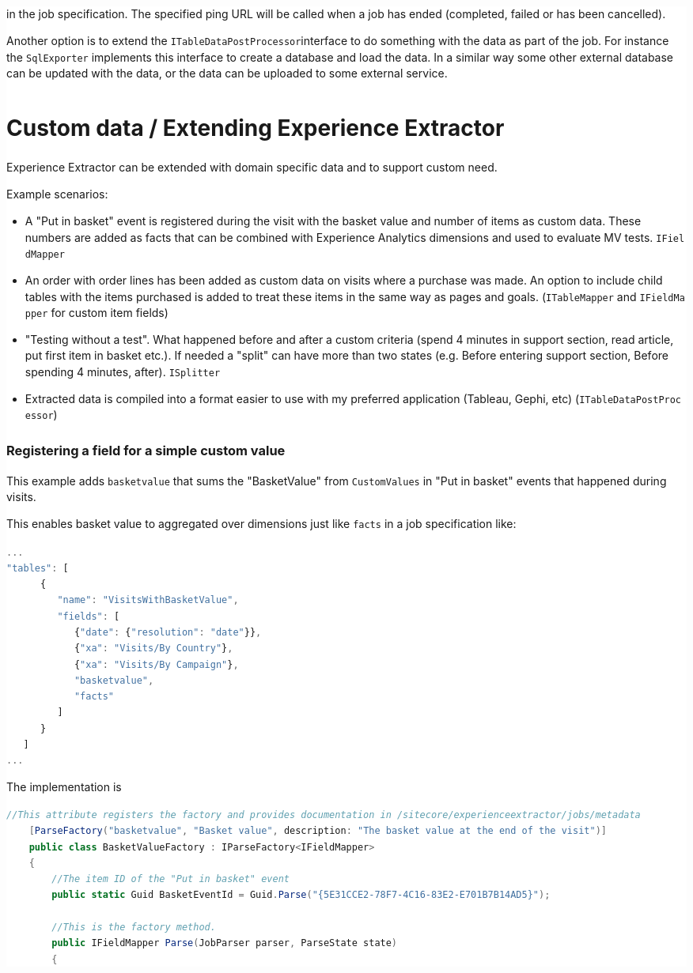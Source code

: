 in the job specification. The specified ping URL will be called when a job has ended (completed, failed or has been cancelled).

Another option is to extend the ```ITableDataPostProcessor```interface to do something with the data as part of the job. For instance the ```SqlExporter``` implements this interface to create a database and load the data. In a similar way some other external database can be updated with the data, or the data can be uploaded to some external service.

# Custom data / Extending Experience Extractor
Experience Extractor can be extended with domain specific data and to support custom need.

Example scenarios:

- A "Put in basket" event is registered during the visit with the basket value and number of items as custom data. These numbers are added as facts that can be combined with Experience Analytics dimensions and used to evaluate MV tests. `IFieldMapper`

-	An order with order lines has been added as custom data on visits where a purchase was made. An option to include child tables with the items purchased is added to treat these items in the same way as pages and goals. (`ITableMapper` and `IFieldMapper` for custom item fields)

-	"Testing without a test". What happened before and after a custom criteria (spend 4 minutes in support section, read article, put first item in basket etc.).  If needed a "split" can have more than two states (e.g. Before entering support section, Before spending 4 minutes, after). `ISplitter`

-	Extracted data is compiled into a format easier to use with my preferred application (Tableau, Gephi, etc) (`ITableDataPostProcessor`)


### Registering a field for a simple custom value
This example adds `basketvalue` that sums the "BasketValue" from `CustomValues` in "Put in basket" events that happened during visits.

This enables basket value to aggregated over dimensions just like `facts` in a job specification like:
```javascript
...
"tables": [
      {
         "name": "VisitsWithBasketValue",
         "fields": [
            {"date": {"resolution": "date"}},
            {"xa": "Visits/By Country"},
            {"xa": "Visits/By Campaign"},
            "basketvalue",
            "facts"
         ]
      }
   ]
...
```

The implementation is

```c#
//This attribute registers the factory and provides documentation in /sitecore/experienceextractor/jobs/metadata
    [ParseFactory("basketvalue", "Basket value", description: "The basket value at the end of the visit")]
    public class BasketValueFactory : IParseFactory<IFieldMapper>
    {
        //The item ID of the "Put in basket" event
        public static Guid BasketEventId = Guid.Parse("{5E31CCE2-78F7-4C16-83E2-E701B7B14AD5}");

        //This is the factory method.
        public IFieldMapper Parse(JobParser parser, ParseState state)
        {
```